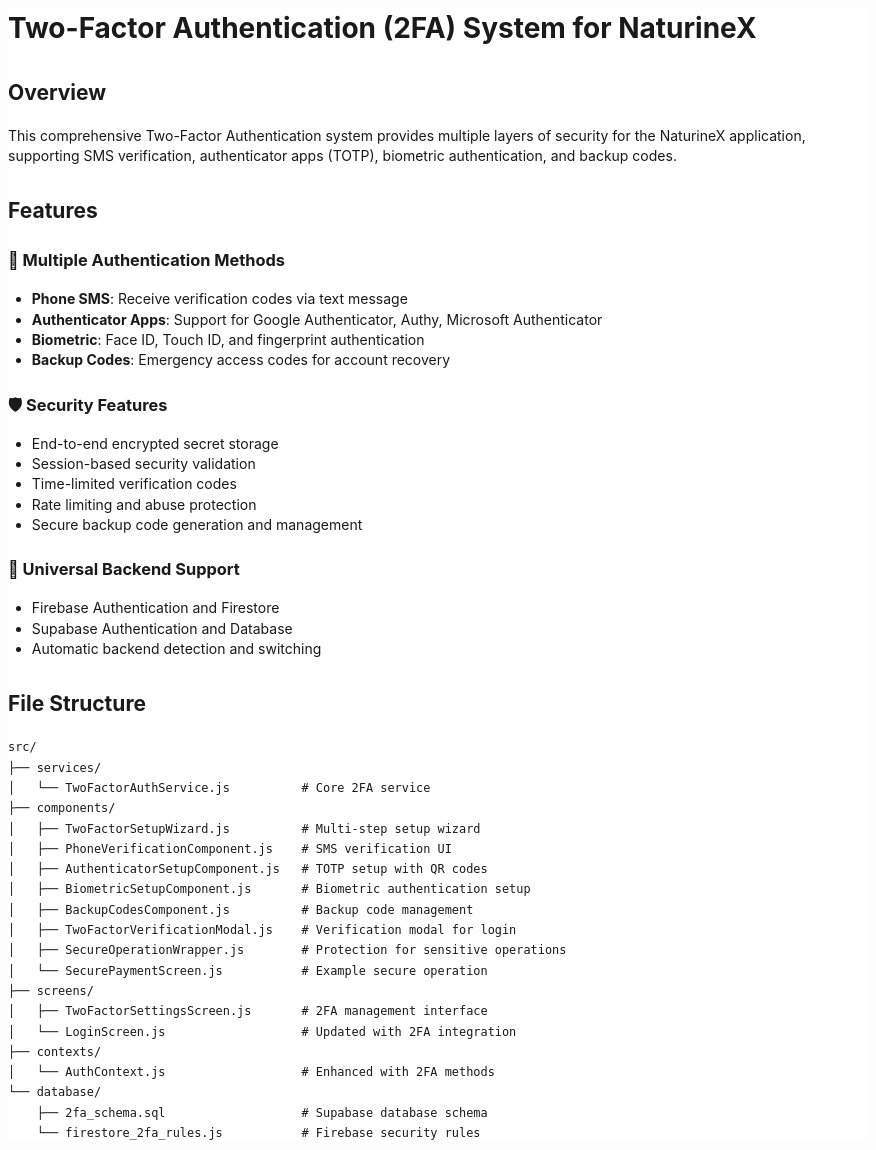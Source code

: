 # Two-Factor Authentication (2FA) System for NaturineX

## Overview

This comprehensive Two-Factor Authentication system provides multiple layers of security for the NaturineX application, supporting SMS verification, authenticator apps (TOTP), biometric authentication, and backup codes.

## Features

### 🔐 Multiple Authentication Methods
- **Phone SMS**: Receive verification codes via text message
- **Authenticator Apps**: Support for Google Authenticator, Authy, Microsoft Authenticator
- **Biometric**: Face ID, Touch ID, and fingerprint authentication
- **Backup Codes**: Emergency access codes for account recovery

### 🛡️ Security Features
- End-to-end encrypted secret storage
- Session-based security validation
- Time-limited verification codes
- Rate limiting and abuse protection
- Secure backup code generation and management

### 🔄 Universal Backend Support
- Firebase Authentication and Firestore
- Supabase Authentication and Database
- Automatic backend detection and switching

## File Structure

```
src/
├── services/
│   └── TwoFactorAuthService.js          # Core 2FA service
├── components/
│   ├── TwoFactorSetupWizard.js          # Multi-step setup wizard
│   ├── PhoneVerificationComponent.js    # SMS verification UI
│   ├── AuthenticatorSetupComponent.js   # TOTP setup with QR codes
│   ├── BiometricSetupComponent.js       # Biometric authentication setup
│   ├── BackupCodesComponent.js          # Backup code management
│   ├── TwoFactorVerificationModal.js    # Verification modal for login
│   ├── SecureOperationWrapper.js        # Protection for sensitive operations
│   └── SecurePaymentScreen.js           # Example secure operation
├── screens/
│   ├── TwoFactorSettingsScreen.js       # 2FA management interface
│   └── LoginScreen.js                   # Updated with 2FA integration
├── contexts/
│   └── AuthContext.js                   # Enhanced with 2FA methods
└── database/
    ├── 2fa_schema.sql                   # Supabase database schema
    └── firestore_2fa_rules.js           # Firebase security rules
```
